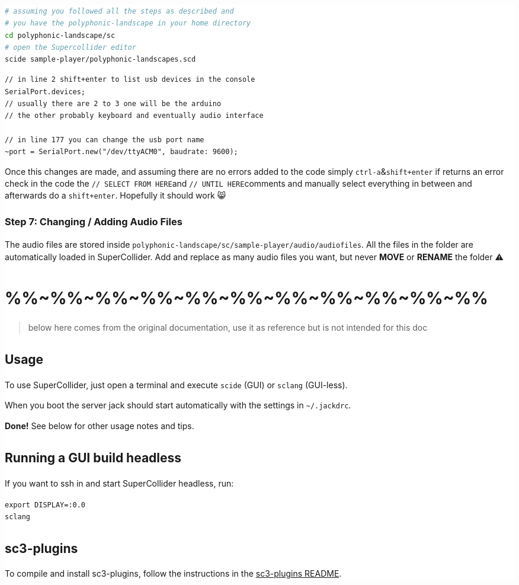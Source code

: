 ```bash
# assuming you followed all the steps as described and
# you have the polyphonic-landscape in your home directory
cd polyphonic-landscape/sc
# open the Supercollider editor
scide sample-player/polyphonic-landscapes.scd
```

```supercollider
// in line 2 shift+enter to list usb devices in the console
SerialPort.devices;
// usually there are 2 to 3 one will be the arduino
// the other probably keyboard and eventually audio interface

// in line 177 you can change the usb port name
~port = SerialPort.new("/dev/ttyACM0", baudrate: 9600);
```

Once this changes are made, and assuming there are no errors added to the code simply `ctrl-a`&`shift+enter` if returns an error check in the code the `// SELECT FROM HERE`and `// UNTIL HERE`comments and manually select everything in between and afterwards do a `shift+enter`. Hopefully it should work 😸

### Step 7: Changing / Adding Audio Files

The audio files are stored inside `polyphonic-landscape/sc/sample-player/audio/audiofiles`. All the files in the folder are automatically loaded in SuperCollider. Add and replace as many audio files you want, but never **MOVE** or **RENAME** the folder ⚠️

# %%~%%~%%~%%~%%~%%~%%~%%~%%~%%~%%

> below here comes from the original documentation, use it as reference but is not intended for this doc

Usage
-----

To use SuperCollider, just open a terminal and execute `scide` (GUI) or `sclang` (GUI-less).

When you boot the server jack should start automatically with the settings in `~/.jackdrc`.

**Done!** See below for other usage notes and tips.

Running a GUI build headless
----------------------------

If you want to ssh in and start SuperCollider headless, run:

    export DISPLAY=:0.0
    sclang

sc3-plugins
-----------

To compile and install sc3-plugins, follow the instructions in the [sc3-plugins README](https://github.com/supercollider/sc3-plugins).

